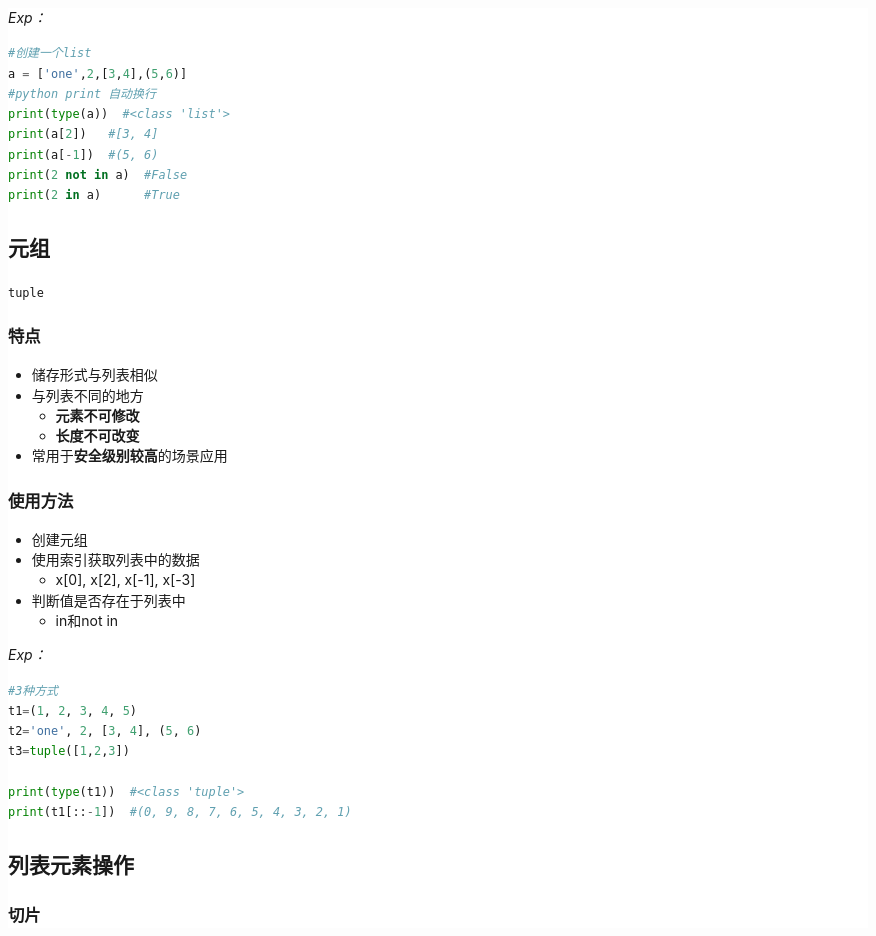 *Exp：*

```python
#创建一个list
a = ['one',2,[3,4],(5,6)]
#python print 自动换行
print(type(a))  #<class 'list'>
print(a[2])   #[3, 4]
print(a[-1])  #(5, 6)
print(2 not in a)  #False
print(2 in a)      #True

```



## 元组

`tuple	`

### 特点

- 储存形式与列表相似
- 与列表不同的地方
  - **元素不可修改**
  - **长度不可改变**
- 常用于**安全级别较高**的场景应用

### 使用方法

- 创建元组
- 使用索引获取列表中的数据
  - x[0], x[2], x[-1], x[-3]
- 判断值是否存在于列表中
  - in和not in

*Exp：*

```python
#3种方式
t1=(1, 2, 3, 4, 5)
t2='one', 2, [3, 4], (5, 6)
t3=tuple([1,2,3])

print(type(t1))  #<class 'tuple'>
print(t1[::-1])  #(0, 9, 8, 7, 6, 5, 4, 3, 2, 1)  


```

## 列表元素操作

### 切片
